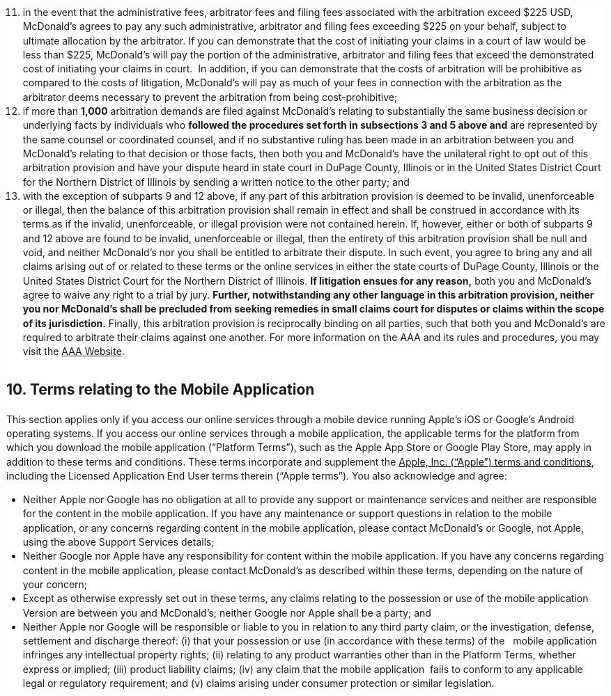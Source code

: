 11. in the event that the administrative fees, arbitrator fees and filing fees associated with the arbitration exceed $225 USD, McDonald’s agrees to pay any such administrative, arbitrator and filing fees exceeding $225 on your behalf, subject to ultimate allocation by the arbitrator. If you can demonstrate that the cost of initiating your claims in a court of law would be less than $225, McDonald’s will pay the portion of the administrative, arbitrator and filing fees that exceed the demonstrated cost of initiating your claims in court.  In addition, if you can demonstrate that the costs of arbitration will be prohibitive as compared to the costs of litigation, McDonald’s will pay as much of your fees in connection with the arbitration as the arbitrator deems necessary to prevent the arbitration from being cost-prohibitive; 
12. if more than **1,000** arbitration demands are filed against McDonald’s relating to substantially the same business decision or underlying facts by individuals who **followed the procedures set forth in subsections 3 and 5 above and** are represented by the same counsel or coordinated counsel, and if no substantive ruling has been made in an arbitration between you and McDonald’s relating to that decision or those facts, then both you and McDonald’s have the unilateral right to opt out of this arbitration provision and have your dispute heard in state court in DuPage County, Illinois or in the United States District Court for the Northern District of Illinois by sending a written notice to the other party; and
13. with the exception of subparts 9 and 12 above, if any part of this arbitration provision is deemed to be invalid, unenforceable or illegal, then the balance of this arbitration provision shall remain in effect and shall be construed in accordance with its terms as if the invalid, unenforceable, or illegal provision were not contained herein. If, however, either or both of subparts 9 and 12 above are found to be invalid, unenforceable or illegal, then the entirety of this arbitration provision shall be null and void, and neither McDonald’s nor you shall be entitled to arbitrate their dispute. In such event, you agree to bring any and all claims arising out of or related to these terms or the online services in either the state courts of DuPage County, Illinois or the United States District Court for the Northern District of Illinois. **If litigation ensues for any reason,** both you and McDonald’s agree to waive any right to a trial by jury. **Further, notwithstanding any other language in this arbitration provision, neither you nor McDonald’s shall be precluded from seeking remedies in small claims court for disputes or claims within the scope of its jurisdiction.** Finally, this arbitration provision is reciprocally binding on all parties, such that both you and McDonald’s are required to arbitrate their claims against one another. For more information on the AAA and its rules and procedures, you may visit the [AAA Website](https://www.adr.org/).

10\. Terms relating to the Mobile Application
---------------------------------------------

This section applies only if you access our online services through a mobile device running Apple’s iOS or Google’s Android operating systems. If you access our online services through a mobile application, the applicable terms for the platform from which you download the mobile application (“Platform Terms”), such as the Apple App Store or Google Play Store, may apply in addition to these terms and conditions. These terms incorporate and supplement the [Apple, Inc. (“Apple”) terms and conditions](http://www.apple.com/legal/itunes/us/terms.html#service), including the Licensed Application End User terms therein (“Apple terms”). You also acknowledge and agree:

* Neither Apple nor Google has no obligation at all to provide any support or maintenance services and neither are responsible for the content in the mobile application. If you have any maintenance or support questions in relation to the mobile application, or any concerns regarding content in the mobile application, please contact McDonald’s or Google, not Apple, using the above Support Services details;
* Neither Google nor Apple have any responsibility for content within the mobile application. If you have any concerns regarding content in the mobile application, please contact McDonald’s as described within these terms, depending on the nature of your concern;
* Except as otherwise expressly set out in these terms, any claims relating to the possession or use of the mobile application Version are between you and McDonald’s; neither Google nor Apple shall be a party; and
* Neither Apple nor Google will be responsible or liable to you in relation to any third party claim, or the investigation, defense, settlement and discharge thereof: (i) that your possession or use (in accordance with these terms) of the   mobile application infringes any intellectual property rights; (ii) relating to any product warranties other than in the Platform Terms, whether express or implied; (iii) product liability claims; (iv) any claim that the mobile application  fails to conform to any applicable legal or regulatory requirement; and (v) claims arising under consumer protection or similar legislation.

